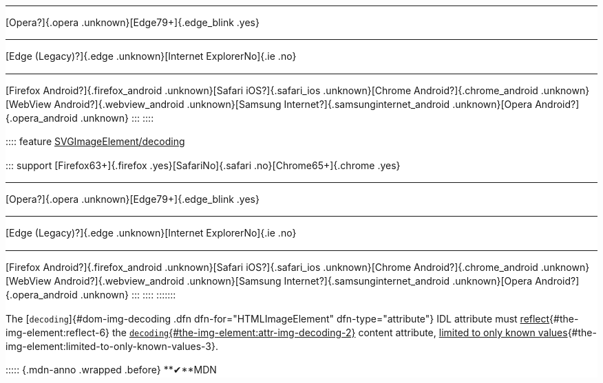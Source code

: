 ------------------------------------------------------------------------

[Opera?]{.opera .unknown}[Edge79+]{.edge_blink .yes}

------------------------------------------------------------------------

[Edge (Legacy)?]{.edge .unknown}[Internet ExplorerNo]{.ie .no}

------------------------------------------------------------------------

[Firefox Android?]{.firefox_android .unknown}[Safari iOS?]{.safari_ios
.unknown}[Chrome Android?]{.chrome_android .unknown}[WebView
Android?]{.webview_android .unknown}[Samsung
Internet?]{.samsunginternet_android .unknown}[Opera
Android?]{.opera_android .unknown}
:::
::::

:::: feature
[SVGImageElement/decoding](https://developer.mozilla.org/en-US/docs/Web/API/SVGImageElement/decoding "The decoding property of the SVGImageElement interface represents a hint given to the browser on how it should decode the image.")

::: support
[Firefox63+]{.firefox .yes}[SafariNo]{.safari .no}[Chrome65+]{.chrome
.yes}

------------------------------------------------------------------------

[Opera?]{.opera .unknown}[Edge79+]{.edge_blink .yes}

------------------------------------------------------------------------

[Edge (Legacy)?]{.edge .unknown}[Internet ExplorerNo]{.ie .no}

------------------------------------------------------------------------

[Firefox Android?]{.firefox_android .unknown}[Safari iOS?]{.safari_ios
.unknown}[Chrome Android?]{.chrome_android .unknown}[WebView
Android?]{.webview_android .unknown}[Samsung
Internet?]{.samsunginternet_android .unknown}[Opera
Android?]{.opera_android .unknown}
:::
::::
:::::::

The [`decoding`]{#dom-img-decoding .dfn dfn-for="HTMLImageElement"
dfn-type="attribute"} IDL attribute must
[reflect](common-dom-interfaces.html#reflect){#the-img-element:reflect-6}
the
[`decoding`{#the-img-element:attr-img-decoding-2}](#attr-img-decoding)
content attribute, [limited to only known
values](common-dom-interfaces.html#limited-to-only-known-values){#the-img-element:limited-to-only-known-values-3}.

::::: {.mdn-anno .wrapped .before}
**✔**MDN
